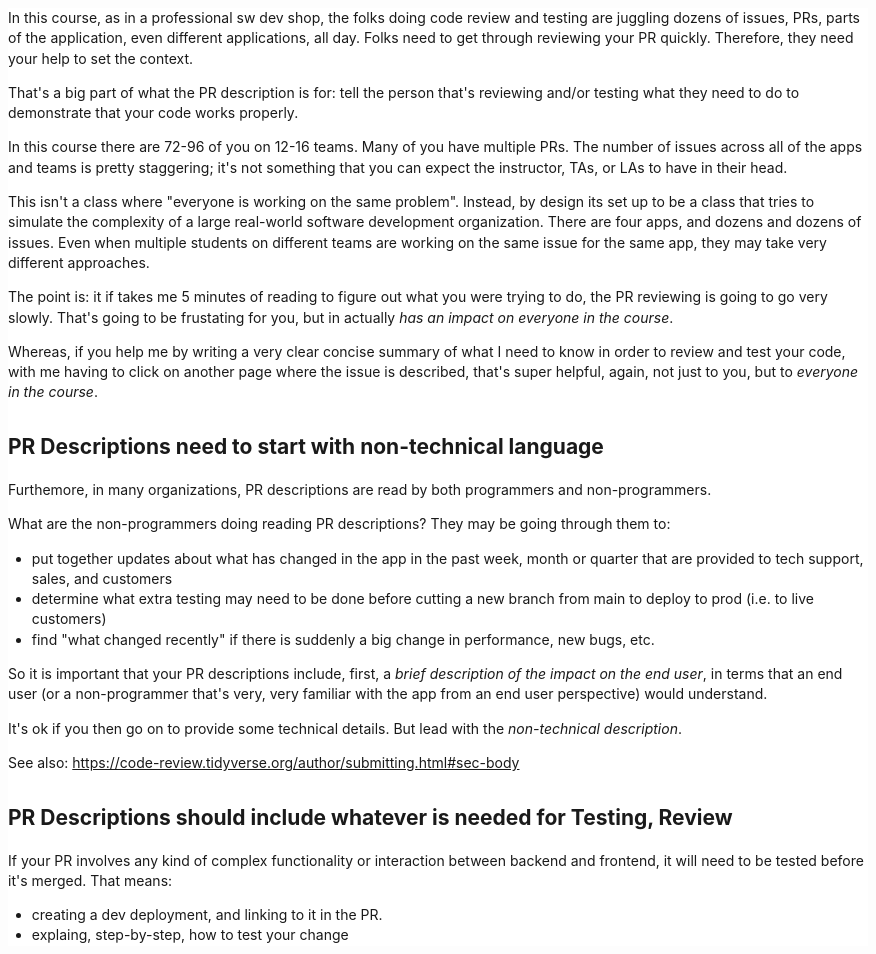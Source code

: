 In this course, as in a professional sw dev shop, the folks doing code review and testing are juggling dozens of issues, PRs, parts of the application, even different applications, all day.  Folks need to get through reviewing your PR quickly.  Therefore, they need your help to set the context.   

That's a big part of what the PR description is for: tell the person that's reviewing and/or testing what they need to do to demonstrate that your code works properly.

In this course there are 72-96 of you on 12-16 teams.  Many of you have multiple PRs.  The number of issues across all of the apps and teams is pretty staggering; it's not something that you can expect the instructor, TAs, or LAs to have in their head.  

This isn't a class where "everyone is working on the same problem".  Instead, by design its set up to be a class that tries to simulate the complexity of a large real-world software development organization.  There are four apps, and dozens and dozens of issues. Even when multiple students on different teams are working on the same issue for the same app, they may take very different approaches.

The point is: it if takes me 5 minutes of reading to figure out what you were trying to do, the PR reviewing is going to go very slowly. That's going to be frustating for you, but in actually *has an impact on everyone in the course*. 

Whereas, if you help me by writing a very clear concise summary of what I need to know in order to review and test your code, with me having to click on another page where the issue is described, that's super helpful, again, not just to you, but to *everyone in the course*.


## PR Descriptions need to start with non-technical language

Furthemore, in many organizations, PR descriptions are read by both programmers and non-programmers.

What are the non-programmers doing reading PR descriptions?  They may be going through them to:
* put together updates about what has changed in the app in the past week, month or quarter that are provided to tech support, sales, and customers
* determine what extra testing may need to be done before cutting a new branch from main to  deploy  to prod (i.e. to live customers)
* find "what changed recently" if there is suddenly a big change in performance, new bugs, etc.

So it is important that your PR descriptions include, first, a *brief description of the impact on the end user*, in terms that an end user (or a non-programmer that's very, very familiar with the app from an end user perspective) would understand.

It's ok if you then go on to provide some technical details.   But lead with the *non-technical description*.


See also: <https://code-review.tidyverse.org/author/submitting.html#sec-body>

## PR Descriptions should include whatever is needed for Testing, Review

If your PR involves any kind of complex functionality or interaction between backend and frontend, it will need to be tested before it's merged.  That means:
* creating a dev deployment, and linking to it in the PR.
* explaing, step-by-step, how to test your change
